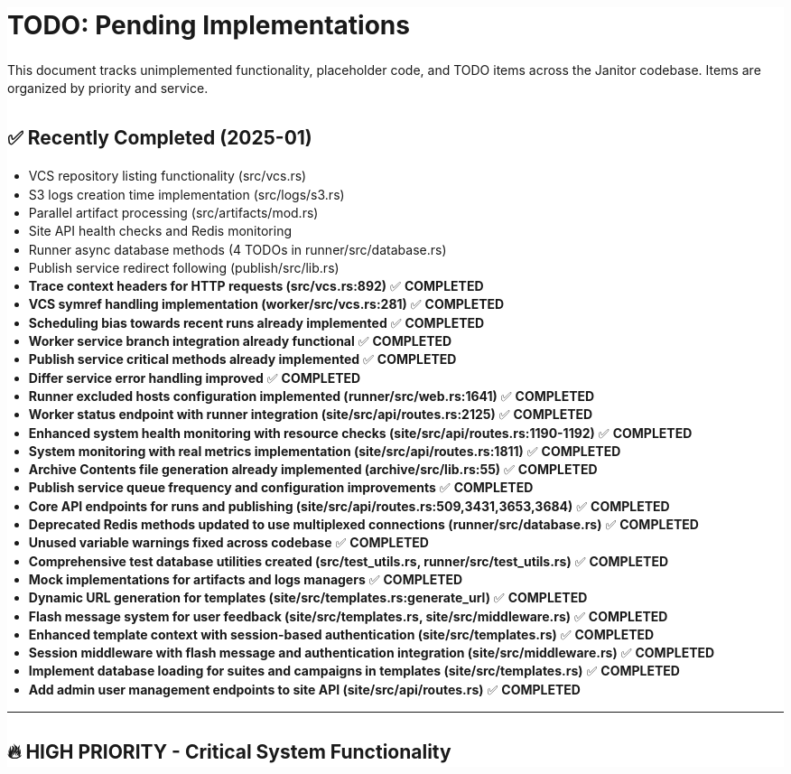 # TODO: Pending Implementations

This document tracks unimplemented functionality, placeholder code, and TODO items across the Janitor codebase. Items are organized by priority and service.

## ✅ Recently Completed (2025-01)
- VCS repository listing functionality (src/vcs.rs) 
- S3 logs creation time implementation (src/logs/s3.rs)
- Parallel artifact processing (src/artifacts/mod.rs)
- Site API health checks and Redis monitoring
- Runner async database methods (4 TODOs in runner/src/database.rs)
- Publish service redirect following (publish/src/lib.rs)
- **Trace context headers for HTTP requests (src/vcs.rs:892)** ✅ **COMPLETED**
- **VCS symref handling implementation (worker/src/vcs.rs:281)** ✅ **COMPLETED**
- **Scheduling bias towards recent runs already implemented** ✅ **COMPLETED**
- **Worker service branch integration already functional** ✅ **COMPLETED** 
- **Publish service critical methods already implemented** ✅ **COMPLETED**
- **Differ service error handling improved** ✅ **COMPLETED**
- **Runner excluded hosts configuration implemented (runner/src/web.rs:1641)** ✅ **COMPLETED**
- **Worker status endpoint with runner integration (site/src/api/routes.rs:2125)** ✅ **COMPLETED**
- **Enhanced system health monitoring with resource checks (site/src/api/routes.rs:1190-1192)** ✅ **COMPLETED**
- **System monitoring with real metrics implementation (site/src/api/routes.rs:1811)** ✅ **COMPLETED**
- **Archive Contents file generation already implemented (archive/src/lib.rs:55)** ✅ **COMPLETED**
- **Publish service queue frequency and configuration improvements** ✅ **COMPLETED**
- **Core API endpoints for runs and publishing (site/src/api/routes.rs:509,3431,3653,3684)** ✅ **COMPLETED**
- **Deprecated Redis methods updated to use multiplexed connections (runner/src/database.rs)** ✅ **COMPLETED**
- **Unused variable warnings fixed across codebase** ✅ **COMPLETED**
- **Comprehensive test database utilities created (src/test_utils.rs, runner/src/test_utils.rs)** ✅ **COMPLETED**
- **Mock implementations for artifacts and logs managers** ✅ **COMPLETED**
- **Dynamic URL generation for templates (site/src/templates.rs:generate_url)** ✅ **COMPLETED**
- **Flash message system for user feedback (site/src/templates.rs, site/src/middleware.rs)** ✅ **COMPLETED**
- **Enhanced template context with session-based authentication (site/src/templates.rs)** ✅ **COMPLETED**
- **Session middleware with flash message and authentication integration (site/src/middleware.rs)** ✅ **COMPLETED**
- **Implement database loading for suites and campaigns in templates (site/src/templates.rs)** ✅ **COMPLETED**
- **Add admin user management endpoints to site API (site/src/api/routes.rs)** ✅ **COMPLETED**

---

## 🔥 HIGH PRIORITY - Critical System Functionality
